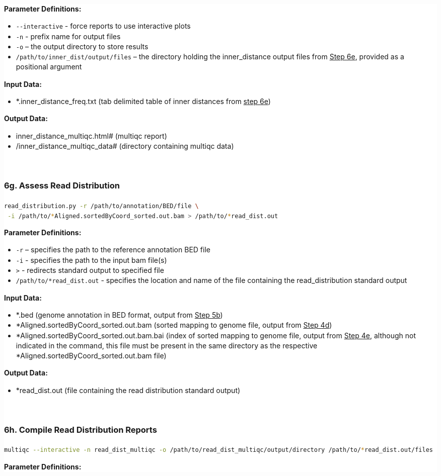 **Parameter Definitions:**

- `--interactive` - force reports to use interactive plots
- `-n` - prefix name for output files
- `-o` – the output directory to store results
- `/path/to/inner_dist/output/files` – the directory holding the inner_distance output files from [Step 6e](#6e-determine-inner-distance-for-paired-end-datasets-only), provided as a positional argument

**Input Data:**

- *.inner_distance_freq.txt (tab delimited table of inner distances from [step 6e](#6e-determine-inner-distance-for-paired-end-datasets-only))

**Output Data:**

- inner_distance_multiqc.html\# (multiqc report)
- /inner_distance_multiqc_data\# (directory containing multiqc data)

<br>

### 6g. Assess Read Distribution

```bash
read_distribution.py -r /path/to/annotation/BED/file \
 -i /path/to/*Aligned.sortedByCoord_sorted.out.bam > /path/to/*read_dist.out
```

**Parameter Definitions:**

- `-r` – specifies the path to the reference annotation BED file
- `-i` - specifies the path to the input bam file(s)
- `>` - redirects standard output to specified file
- `/path/to/*read_dist.out` - specifies the location and name of the file containing the read_distribution standard output

**Input Data:**

- *.bed (genome annotation in BED format, output from [Step 5b](#5b-convert-genepred-to-bed-file))
- *Aligned.sortedByCoord_sorted.out.bam (sorted mapping to genome file, output from [Step 4d](#4d-sort-aligned-reads))
- *Aligned.sortedByCoord_sorted.out.bam.bai (index of sorted mapping to genome file, output from [Step 4e](#4e-index-sorted-aligned-reads), although not indicated in the command, this file must be present in the same directory as the respective \*Aligned.sortedByCoord_sorted.out.bam file)

**Output Data:**

- *read_dist.out (file containing the read distribution standard output)

<br>

### 6h. Compile Read Distribution Reports

```bash
multiqc --interactive -n read_dist_multiqc -o /path/to/read_dist_multiqc/output/directory /path/to/*read_dist.out/files
```

**Parameter Definitions:**
